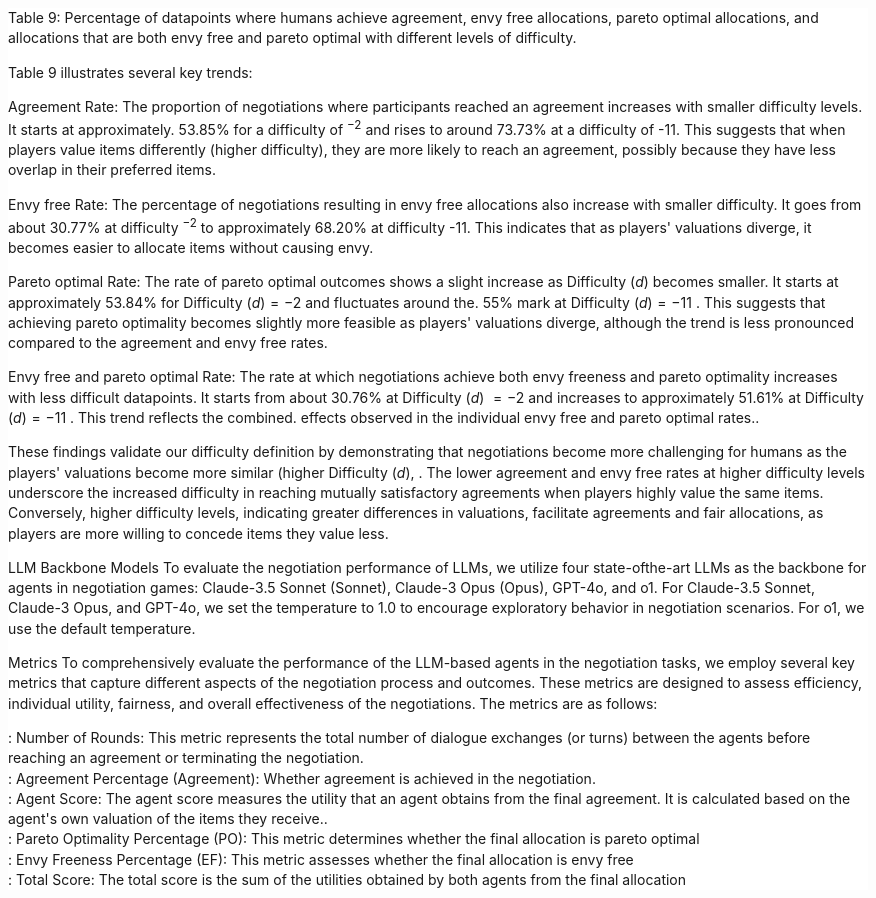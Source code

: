 Table 9: Percentage of datapoints where humans achieve agreement, envy free allocations, pareto optimal allocations, and allocations that are both envy free and pareto optimal with different levels of difficulty.  

Table 9 illustrates several key trends:  

Agreement Rate: The proportion of negotiations where participants reached an agreement increases with smaller difficulty levels. It starts at approximately. $53.85\%$ for a difficulty of $^{-2}$ and rises to around $73.73\%$ at a difficulty of -11. This suggests that when players value items differently (higher difficulty), they are more likely to reach an agreement, possibly because they have less overlap in their preferred items.  

Envy free Rate: The percentage of negotiations resulting in envy free allocations also increase with smaller difficulty. It goes from about $30.77\%$ at difficulty $^{-2}$ to approximately $68.20\%$ at difficulty -11. This indicates that as players' valuations diverge, it becomes easier to allocate items without causing envy.  

Pareto optimal Rate: The rate of pareto optimal outcomes shows a slight increase as Difficulty $(d)$ becomes smaller. It starts at approximately $53.84\%$ for Difficulty $(d)=-2$ and fluctuates around the. $55\%$ mark at Difficulty $(d)=-11$ . This suggests that achieving pareto optimality becomes slightly more feasible as players' valuations diverge, although the trend is less pronounced compared to the agreement and envy free rates.  

Envy free and pareto optimal Rate: The rate at which negotiations achieve both envy freeness and pareto optimality increases with less difficult datapoints. It starts from about $30.76\%$ at Difficulty $(d)$ $=-2$ and increases to approximately $51.61\%$ at Difficulty $(d)=-11$ . This trend reflects the combined. effects observed in the individual envy free and pareto optimal rates..  

These findings validate our difficulty definition by demonstrating that negotiations become more challenging for humans as the players' valuations become more similar (higher Difficulty $(d),$ . The lower agreement and envy free rates at higher difficulty levels underscore the increased difficulty in reaching mutually satisfactory agreements when players highly value the same items. Conversely, higher difficulty levels, indicating greater differences in valuations, facilitate agreements and fair allocations, as players are more willing to concede items they value less.  

LLM Backbone Models To evaluate the negotiation performance of LLMs, we utilize four state-ofthe-art LLMs as the backbone for agents in negotiation games: Claude-3.5 Sonnet (Sonnet), Claude-3 Opus (Opus), GPT-4o, and o1. For Claude-3.5 Sonnet, Claude-3 Opus, and GPT-4o, we set the temperature to 1.0 to encourage exploratory behavior in negotiation scenarios. For o1, we use the default temperature.  

Metrics To comprehensively evaluate the performance of the LLM-based agents in the negotiation tasks, we employ several key metrics that capture different aspects of the negotiation process and outcomes. These metrics are designed to assess efficiency, individual utility, fairness, and overall effectiveness of the negotiations. The metrics are as follows:  

: Number of Rounds: This metric represents the total number of dialogue exchanges (or turns) between the agents before reaching an agreement or terminating the negotiation.   
: Agreement Percentage (Agreement): Whether agreement is achieved in the negotiation.   
: Agent Score: The agent score measures the utility that an agent obtains from the final agreement. It is calculated based on the agent's own valuation of the items they receive..   
: Pareto Optimality Percentage (PO): This metric determines whether the final allocation is pareto optimal   
: Envy Freeness Percentage (EF): This metric assesses whether the final allocation is envy free   
: Total Score: The total score is the sum of the utilities obtained by both agents from the final allocation  
